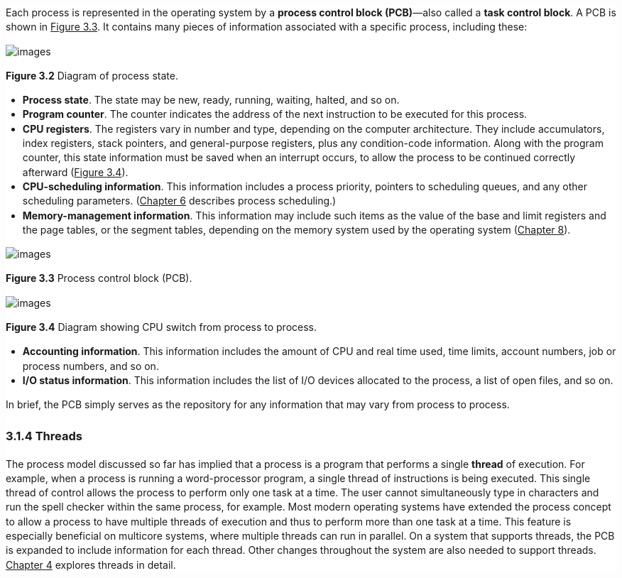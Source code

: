 Each process is represented in the operating system by a **process control block (PCB)**—also called a **task control block**. A PCB is shown in [Figure 3.3](https://learning.oreilly.com/library/view/operating-system-concepts/9781118063330/10_chapter03.html#fig3.3). It contains many pieces of information associated with a specific process, including these:

![images](https://learning.oreilly.com/api/v2/epubs/urn:orm:book:9781118063330/files/images/ch003-f002.jpg)

**Figure 3.2** Diagram of process state.

- **Process state**. The state may be new, ready, running, waiting, halted, and so on.
- **Program counter**. The counter indicates the address of the next instruction to be executed for this process.
- **CPU registers**. The registers vary in number and type, depending on the computer architecture. They include accumulators, index registers, stack pointers, and general-purpose registers, plus any condition-code information. Along with the program counter, this state information must be saved when an interrupt occurs, to allow the process to be continued correctly afterward ([Figure 3.4](https://learning.oreilly.com/library/view/operating-system-concepts/9781118063330/10_chapter03.html#fig3.4)).
- **CPU-scheduling information**. This information includes a process priority, pointers to scheduling queues, and any other scheduling parameters. ([Chapter 6](https://learning.oreilly.com/library/view/operating-system-concepts/9781118063330/13_chapter06.html#chap6) describes process scheduling.)
- **Memory-management information**. This information may include such items as the value of the base and limit registers and the page tables, or the segment tables, depending on the memory system used by the operating system ([Chapter 8](https://learning.oreilly.com/library/view/operating-system-concepts/9781118063330/16_chapter08.html#chap8)).

![images](https://learning.oreilly.com/api/v2/epubs/urn:orm:book:9781118063330/files/images/ch003-f003.jpg)

**Figure 3.3** Process control block (PCB).

![images](https://learning.oreilly.com/api/v2/epubs/urn:orm:book:9781118063330/files/images/ch003-f004.jpg)

**Figure 3.4** Diagram showing CPU switch from process to process.

- **Accounting information**. This information includes the amount of CPU and real time used, time limits, account numbers, job or process numbers, and so on.
- **I/O status information**. This information includes the list of I/O devices allocated to the process, a list of open files, and so on.

In brief, the PCB simply serves as the repository for any information that may vary from process to process.

### 3.1.4 Threads

The process model discussed so far has implied that a process is a program that performs a single **thread** of execution. For example, when a process is running a word-processor program, a single thread of instructions is being executed. This single thread of control allows the process to perform only one task at a time. The user cannot simultaneously type in characters and run the spell checker within the same process, for example. Most modern operating systems have extended the process concept to allow a process to have multiple threads of execution and thus to perform more than one task at a time. This feature is especially beneficial on multicore systems, where multiple threads can run in parallel. On a system that supports threads, the PCB is expanded to include information for each thread. Other changes throughout the system are also needed to support threads. [Chapter 4](https://learning.oreilly.com/library/view/operating-system-concepts/9781118063330/11_chapter04.html#chap4) explores threads in detail.
